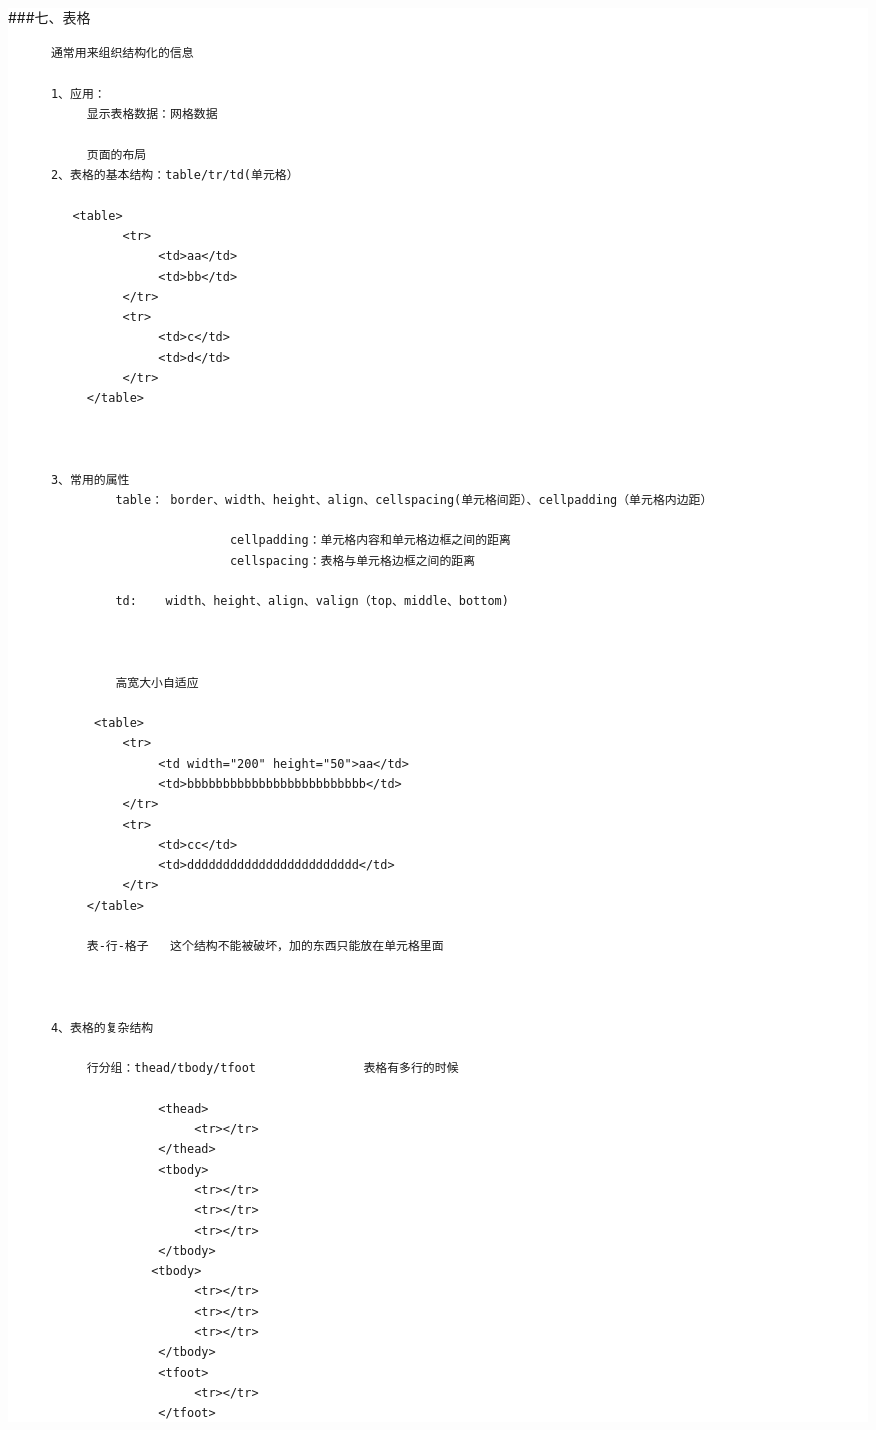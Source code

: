 
###七、表格


          通常用来组织结构化的信息

          1、应用：
               显示表格数据：网格数据

               页面的布局
          2、表格的基本结构：table/tr/td(单元格）

             <table>
                    <tr>
                         <td>aa</td>
                         <td>bb</td>
                    </tr>
                    <tr>
                         <td>c</td>
                         <td>d</td>
                    </tr>
               </table>

              
          
          3、常用的属性
                   table： border、width、height、align、cellspacing(单元格间距）、cellpadding（单元格内边距）

                                   cellpadding：单元格内容和单元格边框之间的距离
                                   cellspacing：表格与单元格边框之间的距离                         

                   td:    width、height、align、valign（top、middle、bottom)

                    
               
                   高宽大小自适应

                <table>
                    <tr>
                         <td width="200" height="50">aa</td>
                         <td>bbbbbbbbbbbbbbbbbbbbbbbbb</td>
                    </tr>
                    <tr>
                         <td>cc</td>
                         <td>dddddddddddddddddddddddd</td>
                    </tr>
               </table>

               表-行-格子   这个结构不能被破坏，加的东西只能放在单元格里面



          4、表格的复杂结构

               行分组：thead/tbody/tfoot               表格有多行的时候

                         <thead>
                              <tr></tr>
                         </thead>
                         <tbody>
                              <tr></tr>                        
                              <tr></tr>
                              <tr></tr>
                         </tbody>
                        <tbody>
                              <tr></tr>                         
                              <tr></tr>
                              <tr></tr>
                         </tbody>
                         <tfoot>
                              <tr></tr>
                         </tfoot>
               